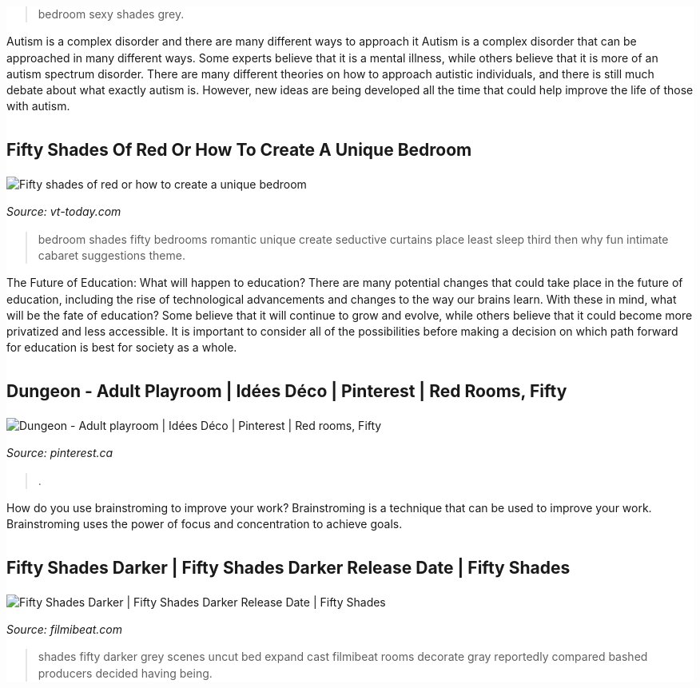 >bedroom sexy shades grey. 

	

Autism is a complex disorder and there are many different ways to approach it
Autism is a complex disorder that can be approached in many different ways. Some experts believe that it is a mental illness, while others believe that it is more of an autism spectrum disorder. There are many different theories on how to approach autistic individuals, and there is still much debate about what exactly autism is. However, new ideas are being developed all the time that could help improve the life of those with autism.

    
## Fifty Shades Of Red Or How To Create A Unique Bedroom

<img loading=lazy src="https://www.vt-today.com/wp-content/uploads/565db2a0cd0c8756fd5228e4acca7a95.jpg" onerror="this.onerror=null;this.src='https://tse1.mm.bing.net/th?id=OIP.OM1-Fe6FWvRGQceeWmr3WgAAAA&amp;pid=15.1';" alt="Fifty shades of red or how to create a unique bedroom">

_Source: vt-today.com_

>bedroom shades fifty bedrooms romantic unique create seductive curtains place least sleep third then why fun intimate cabaret suggestions theme. 

	

The Future of Education: What will happen to education?
There are many potential changes that could take place in the future of education, including the rise of technological advancements and changes to the way our brains learn. With these in mind, what will be the fate of education? Some believe that it will continue to grow and evolve, while others believe that it could become more privatized and less accessible. It is important to consider all of the possibilities before making a decision on which path forward for education is best for society as a whole.

    
## Dungeon - Adult Playroom | Idées Déco | Pinterest | Red Rooms, Fifty

<img loading=lazy src="https://s-media-cache-ak0.pinimg.com/originals/1e/61/6e/1e616e3f179a6139e72bc07581725527.jpg" onerror="this.onerror=null;this.src='https://tse1.mm.bing.net/th?id=OIP.8k0uKl7wk5D8qrFi0wOyrwHaEg&amp;pid=15.1';" alt="Dungeon - Adult playroom | Idées Déco | Pinterest | Red rooms, Fifty">

_Source: pinterest.ca_

>. 

	

How do you use brainstroming to improve your work?
Brainstroming is a technique that can be used to improve your work. Brainstroming uses the power of focus and concentration to achieve goals.

    
## Fifty Shades Darker | Fifty Shades Darker Release Date | Fifty Shades

<img loading=lazy src="https://www.filmibeat.com/img/2015/05/29-1432881638-06.jpg" onerror="this.onerror=null;this.src='https://tse4.mm.bing.net/th?id=OIP.PBs3Fg5mfSAo7qBz3z91SwHaFj&amp;pid=15.1';" alt="Fifty Shades Darker | Fifty Shades Darker Release Date | Fifty Shades">

_Source: filmibeat.com_

>shades fifty darker grey scenes uncut bed expand cast filmibeat rooms decorate gray reportedly compared bashed producers decided having being. 
